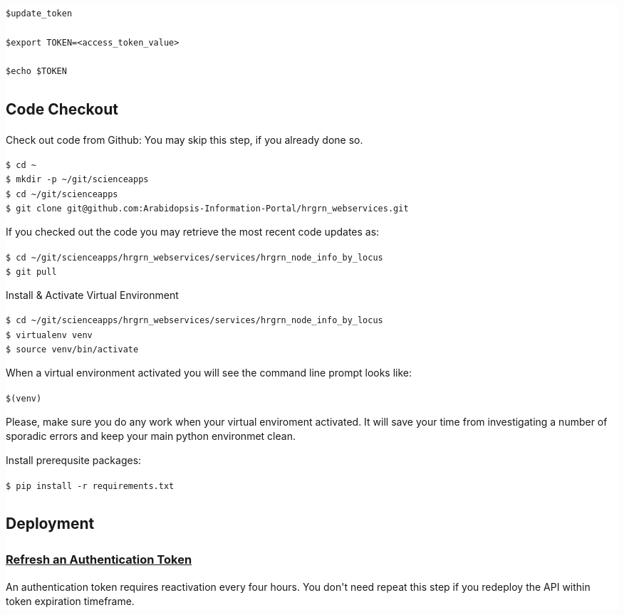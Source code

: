 ```
$update_token

$export TOKEN=<access_token_value>

$echo $TOKEN
```


## Code Checkout

Check out code from Github:
You may skip this step, if you already done so.

```
$ cd ~
$ mkdir -p ~/git/scienceapps
$ cd ~/git/scienceapps
$ git clone git@github.com:Arabidopsis-Information-Portal/hrgrn_webservices.git
```

If you checked out the code you may retrieve the most recent code updates as:

```
$ cd ~/git/scienceapps/hrgrn_webservices/services/hrgrn_node_info_by_locus
$ git pull
```


Install & Activate Virtual Environment

```
$ cd ~/git/scienceapps/hrgrn_webservices/services/hrgrn_node_info_by_locus
$ virtualenv venv
$ source venv/bin/activate
```
When a virtual environment activated you will see the command line prompt looks like:

```
$(venv)
```

Please, make sure you do any work when your virtual enviroment activated. It will save your time from investigating a number of sporadic errors and keep your main python environmet clean.


Install prerequsite packages:

```
$ pip install -r requirements.txt
```

## Deployment

### [Refresh an Authentication Token](#automate-token-updates)

An authentication token requires reactivation every four hours. You don't need repeat this step if you redeploy the API within token expiration timeframe.  
